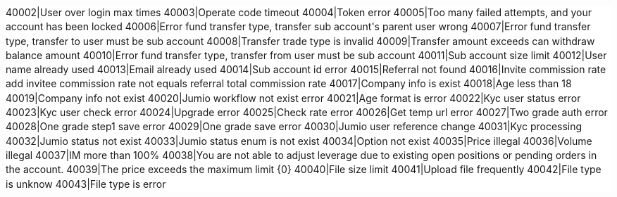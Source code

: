 40002|User over login max times
40003|Operate code timeout
40004|Token  error
40005|Too many failed attempts, and your account has been locked
40006|Error fund transfer type, transfer sub account's parent user wrong
40007|Error fund transfer type, transfer to user must be sub account
40008|Transfer trade type is invalid
40009|Transfer amount exceeds can withdraw balance amount
40010|Error fund transfer type, transfer from user must be sub account
40011|Sub account  size limit
40012|User name already used
40013|Email already used
40014|Sub account id error
40015|Referral not found
40016|Invite commission rate add invitee commission rate not equals referral total commission rate
40017|Company info is exist
40018|Age less than 18
40019|Company info not exist
40020|Jumio workflow not exist error
40021|Age format is error
40022|Kyc user status error
40023|Kyc user check error
40024|Upgrade error
40025|Check rate error
40026|Get temp url error
40027|Two grade auth error
40028|One grade step1 save error
40029|One grade save error
40030|Jumio user reference change
40031|Kyc processing
40032|Jumio status not exist
40033|Jumio status enum is not exist
40034|Option not exist
40035|Price illegal
40036|Volume illegal
40037|IM more than 100%
40038|You are not able to adjust leverage due to existing open positions or pending orders in the account.
40039|The price exceeds the maximum limit {0}
40040|File size limit
40041|Upload file frequently
40042|File type is unknow
40043|File type is error

